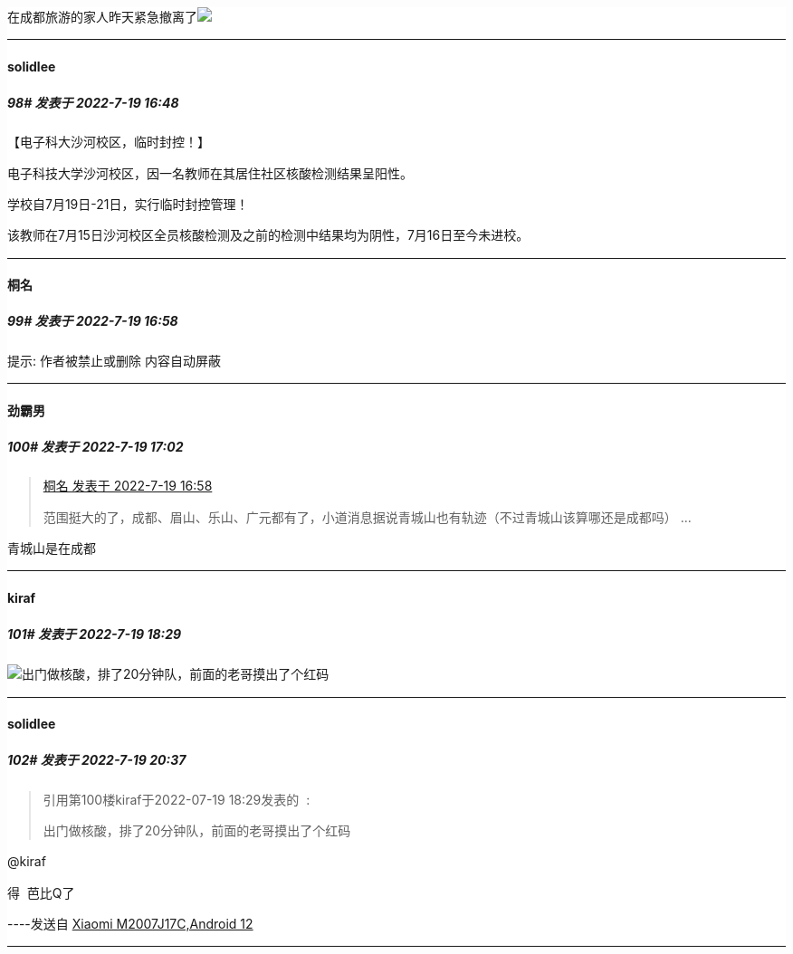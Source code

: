 在成都旅游的家人昨天紧急撤离了<img src="https://static.saraba1st.com/image/smiley/face2017/027.png" referrerpolicy="no-referrer">

*****

####  solidlee  
##### 98#       发表于 2022-7-19 16:48

【电子科大沙河校区，临时封控！】

电子科技大学沙河校区，因一名教师在其居住社区核酸检测结果呈阳性。

学校自7月19日-21日，实行临时封控管理！

该教师在7月15日沙河校区全员核酸检测及之前的检测中结果均为阴性，7月16日至今未进校。

*****

####  桐名  
##### 99#       发表于 2022-7-19 16:58

提示: 作者被禁止或删除 内容自动屏蔽

*****

####  劲霸男  
##### 100#       发表于 2022-7-19 17:02

<blockquote><a href="httphttps://bbs.saraba1st.com/2b/forum.php?mod=redirect&amp;goto=findpost&amp;pid=56710127&amp;ptid=2081289" target="_blank">桐名 发表于 2022-7-19 16:58</a>

范围挺大的了，成都、眉山、乐山、广元都有了，小道消息据说青城山也有轨迹（不过青城山该算哪还是成都吗） ...</blockquote>
青城山是在成都

*****

####  kiraf  
##### 101#       发表于 2022-7-19 18:29

<img src="https://static.saraba1st.com/image/smiley/face2017/001.png" referrerpolicy="no-referrer">出门做核酸，排了20分钟队，前面的老哥摸出了个红码

*****

####  solidlee  
##### 102#       发表于 2022-7-19 20:37

<blockquote>引用第100楼kiraf于2022-07-19 18:29发表的  :

出门做核酸，排了20分钟队，前面的老哥摸出了个红码</blockquote>
@kiraf

得  芭比Q了

----发送自 [Xiaomi M2007J17C,Android 12](http://stage1.5j4m.com/?1.37)

*****
